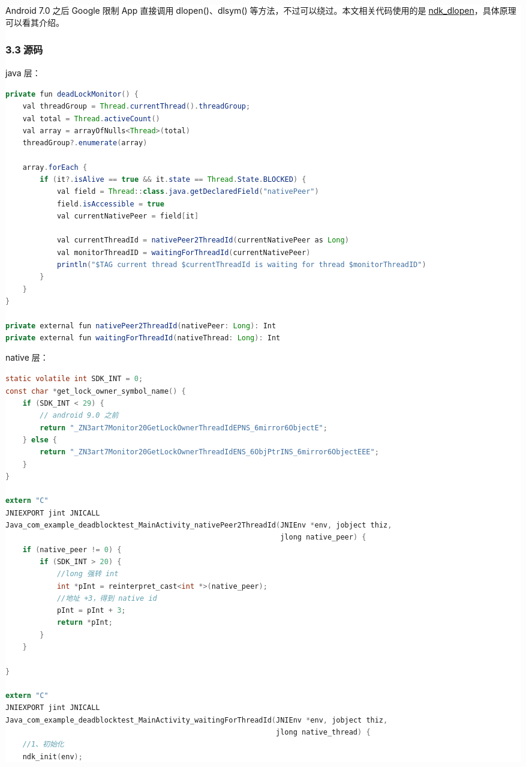 Android 7.0 之后 Google 限制 App 直接调用 dlopen()、dlsym() 等方法，不过可以绕过。本文相关代码使用的是 [ndk_dlopen](https://github.com/Rprop/ndk_dlopen)，具体原理可以看其介绍。

### 3.3 源码

java 层：
```java
private fun deadLockMonitor() {
    val threadGroup = Thread.currentThread().threadGroup;
    val total = Thread.activeCount()
    val array = arrayOfNulls<Thread>(total)
    threadGroup?.enumerate(array)

    array.forEach {
        if (it?.isAlive == true && it.state == Thread.State.BLOCKED) {
            val field = Thread::class.java.getDeclaredField("nativePeer")
            field.isAccessible = true
            val currentNativePeer = field[it]

            val currentThreadId = nativePeer2ThreadId(currentNativePeer as Long)
            val monitorThreadID = waitingForThreadId(currentNativePeer)
            println("$TAG current thread $currentThreadId is waiting for thread $monitorThreadID")
        }
    }
}

private external fun nativePeer2ThreadId(nativePeer: Long): Int
private external fun waitingForThreadId(nativeThread: Long): Int
```

native 层：
```c
static volatile int SDK_INT = 0;
const char *get_lock_owner_symbol_name() {
    if (SDK_INT < 29) {
        // android 9.0 之前
        return "_ZN3art7Monitor20GetLockOwnerThreadIdEPNS_6mirror6ObjectE";
    } else {
        return "_ZN3art7Monitor20GetLockOwnerThreadIdENS_6ObjPtrINS_6mirror6ObjectEEE";
    }
}

extern "C"
JNIEXPORT jint JNICALL
Java_com_example_deadblocktest_MainActivity_nativePeer2ThreadId(JNIEnv *env, jobject thiz,
                                                                jlong native_peer) {
    if (native_peer != 0) {
        if (SDK_INT > 20) {
            //long 强转 int
            int *pInt = reinterpret_cast<int *>(native_peer);
            //地址 +3，得到 native id
            pInt = pInt + 3;
            return *pInt;
        }
    }

}

extern "C"
JNIEXPORT jint JNICALL
Java_com_example_deadblocktest_MainActivity_waitingForThreadId(JNIEnv *env, jobject thiz,
                                                               jlong native_thread) {
    //1、初始化
    ndk_init(env);

```